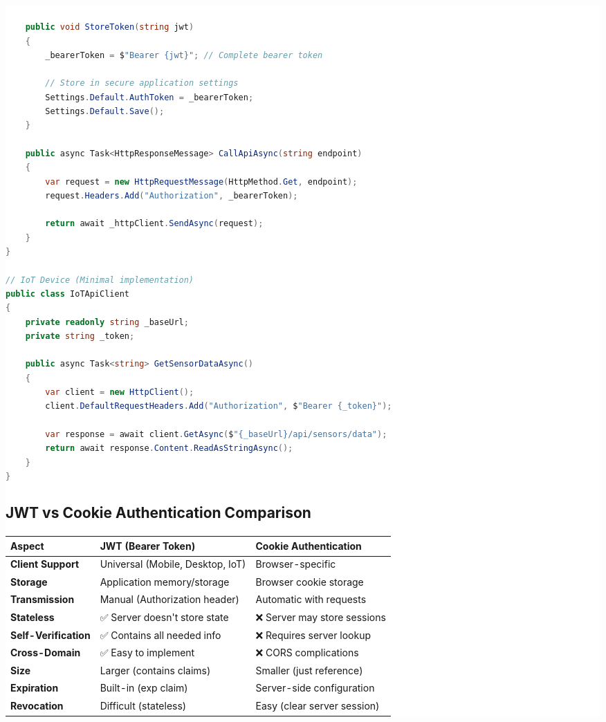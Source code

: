 ```csharp

    public void StoreToken(string jwt)
    {
        _bearerToken = $"Bearer {jwt}"; // Complete bearer token
        
        // Store in secure application settings
        Settings.Default.AuthToken = _bearerToken;
        Settings.Default.Save();
    }

    public async Task<HttpResponseMessage> CallApiAsync(string endpoint)
    {
        var request = new HttpRequestMessage(HttpMethod.Get, endpoint);
        request.Headers.Add("Authorization", _bearerToken);
        
        return await _httpClient.SendAsync(request);
    }
}

// IoT Device (Minimal implementation)
public class IoTApiClient
{
    private readonly string _baseUrl;
    private string _token;

    public async Task<string> GetSensorDataAsync()
    {
        var client = new HttpClient();
        client.DefaultRequestHeaders.Add("Authorization", $"Bearer {_token}");
        
        var response = await client.GetAsync($"{_baseUrl}/api/sensors/data");
        return await response.Content.ReadAsStringAsync();
    }
}
```


## JWT vs Cookie Authentication Comparison

| Aspect | JWT (Bearer Token) | Cookie Authentication |
| :-- | :-- | :-- |
| **Client Support** | Universal (Mobile, Desktop, IoT) | Browser-specific |
| **Storage** | Application memory/storage | Browser cookie storage |
| **Transmission** | Manual (Authorization header) | Automatic with requests |
| **Stateless** | ✅ Server doesn't store state | ❌ Server may store sessions |
| **Self-Verification** | ✅ Contains all needed info | ❌ Requires server lookup |
| **Cross-Domain** | ✅ Easy to implement | ❌ CORS complications |
| **Size** | Larger (contains claims) | Smaller (just reference) |
| **Expiration** | Built-in (exp claim) | Server-side configuration |
| **Revocation** | Difficult (stateless) | Easy (clear server session) |
